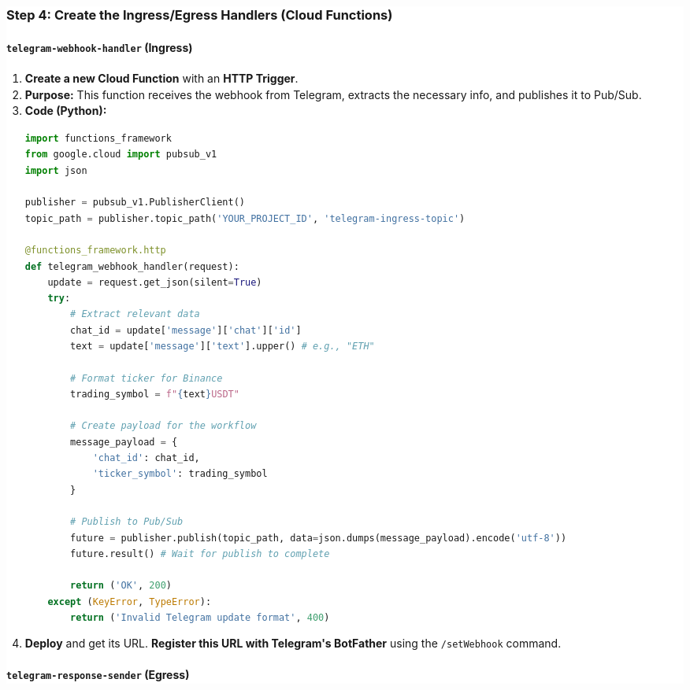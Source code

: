 
### **Step 4: Create the Ingress/Egress Handlers (Cloud Functions)**

#### **`telegram-webhook-handler` (Ingress)**

1.  **Create a new Cloud Function** with an **HTTP Trigger**.
2.  **Purpose:** This function receives the webhook from Telegram, extracts the necessary info, and publishes it to Pub/Sub.
3.  **Code (Python):**
    ```python
    import functions_framework
    from google.cloud import pubsub_v1
    import json
    
    publisher = pubsub_v1.PublisherClient()
    topic_path = publisher.topic_path('YOUR_PROJECT_ID', 'telegram-ingress-topic')
    
    @functions_framework.http
    def telegram_webhook_handler(request):
        update = request.get_json(silent=True)
        try:
            # Extract relevant data
            chat_id = update['message']['chat']['id']
            text = update['message']['text'].upper() # e.g., "ETH"
            
            # Format ticker for Binance
            trading_symbol = f"{text}USDT"
            
            # Create payload for the workflow
            message_payload = {
                'chat_id': chat_id,
                'ticker_symbol': trading_symbol
            }
            
            # Publish to Pub/Sub
            future = publisher.publish(topic_path, data=json.dumps(message_payload).encode('utf-8'))
            future.result() # Wait for publish to complete
            
            return ('OK', 200)
        except (KeyError, TypeError):
            return ('Invalid Telegram update format', 400)
    ```
4.  **Deploy** and get its URL. **Register this URL with Telegram's BotFather** using the `/setWebhook` command.

#### **`telegram-response-sender` (Egress)**
